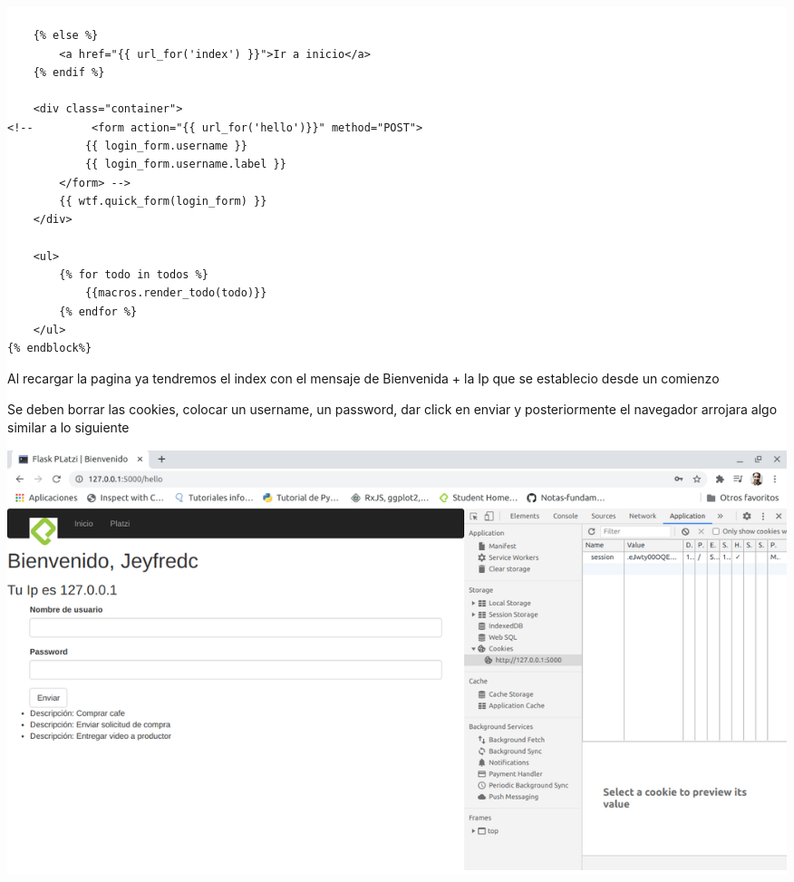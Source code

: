 ```

    {% else %}
        <a href="{{ url_for('index') }}">Ir a inicio</a>
    {% endif %}

    <div class="container">
<!--         <form action="{{ url_for('hello')}}" method="POST">
            {{ login_form.username }}
            {{ login_form.username.label }}
        </form> -->
        {{ wtf.quick_form(login_form) }}
    </div>

    <ul>
        {% for todo in todos %}
            {{macros.render_todo(todo)}}
        {% endfor %}
    </ul>
{% endblock%}
```

Al recargar la pagina ya tendremos el index con el mensaje de Bienvenida + la Ip que se establecio desde un comienzo

Se deben borrar las cookies, colocar un username, un password, dar click en enviar y posteriormente el navegador arrojara algo similar a lo siguiente

![assets/24.png](assets/24.png)
